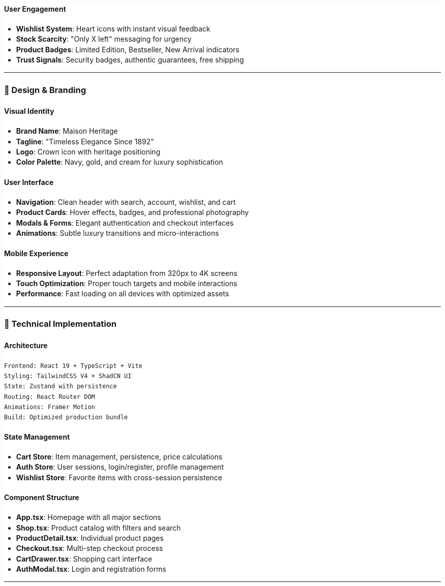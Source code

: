 #### **User Engagement**
- **Wishlist System**: Heart icons with instant visual feedback
- **Stock Scarcity**: "Only X left" messaging for urgency
- **Product Badges**: Limited Edition, Bestseller, New Arrival indicators
- **Trust Signals**: Security badges, authentic guarantees, free shipping

---

### 🎨 Design & Branding

#### **Visual Identity**
- **Brand Name**: Maison Heritage
- **Tagline**: "Timeless Elegance Since 1892"
- **Logo**: Crown icon with heritage positioning
- **Color Palette**: Navy, gold, and cream for luxury sophistication

#### **User Interface**
- **Navigation**: Clean header with search, account, wishlist, and cart
- **Product Cards**: Hover effects, badges, and professional photography
- **Modals & Forms**: Elegant authentication and checkout interfaces
- **Animations**: Subtle luxury transitions and micro-interactions

#### **Mobile Experience**
- **Responsive Layout**: Perfect adaptation from 320px to 4K screens
- **Touch Optimization**: Proper touch targets and mobile interactions
- **Performance**: Fast loading on all devices with optimized assets

---

### 🔧 Technical Implementation

#### **Architecture**
```
Frontend: React 19 + TypeScript + Vite
Styling: TailwindCSS V4 + ShadCN UI
State: Zustand with persistence
Routing: React Router DOM
Animations: Framer Motion
Build: Optimized production bundle
```

#### **State Management**
- **Cart Store**: Item management, persistence, price calculations
- **Auth Store**: User sessions, login/register, profile management
- **Wishlist Store**: Favorite items with cross-session persistence

#### **Component Structure**
- **App.tsx**: Homepage with all major sections
- **Shop.tsx**: Product catalog with filters and search
- **ProductDetail.tsx**: Individual product pages
- **Checkout.tsx**: Multi-step checkout process
- **CartDrawer.tsx**: Shopping cart interface
- **AuthModal.tsx**: Login and registration forms

---